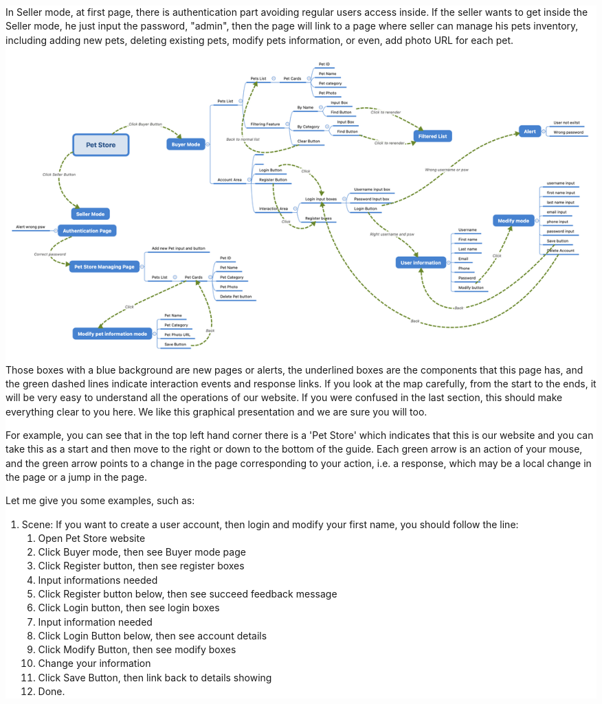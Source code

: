 In Seller mode, at first page, there is authentication part avoiding regular users access inside. If the seller wants to get inside the Seller mode, he just input the password, "admin", then the page will link to a page where seller can manage his pets inventory, including adding new pets, deleting existing pets, modify pets information, or even, add photo URL for each pet.

![image-20210810224824382](../images/layout_and_interaction_logic.png)

Those boxes with a blue background are new pages or alerts, the underlined boxes are the components that this page has, and the green dashed lines indicate interaction events and response links. If you look at the map carefully, from the start to the ends, it will be very easy to understand all the operations of our website. If you were confused in the last section, this should make everything clear to you here. We like this graphical presentation and we are sure you will too.

For example, you can see that in the top left hand corner there is a 'Pet Store' which indicates that this is our website and you can take this as a start and then move to the right or down to the bottom of the guide. Each green arrow is an action of your mouse, and the green arrow points to a change in the page corresponding to your action, i.e. a response, which may be a local change in the page or a jump in the page.

Let me give you some examples, such as:

1. Scene: If you want to create a user account, then login and modify your first name, you should follow the line:
   1. Open Pet Store website
   2. Click Buyer mode, then see Buyer mode page
   3. Click Register button, then see register boxes
   4. Input informations needed
   5. Click Register button below, then see succeed feedback message
   6. Click Login button, then see login boxes
   7. Input information needed
   8. Click Login Button below, then see account details
   9. Click Modify Button, then see modify boxes
   10. Change your information
   11. Click Save Button, then link back to details showing
   12. Done.
